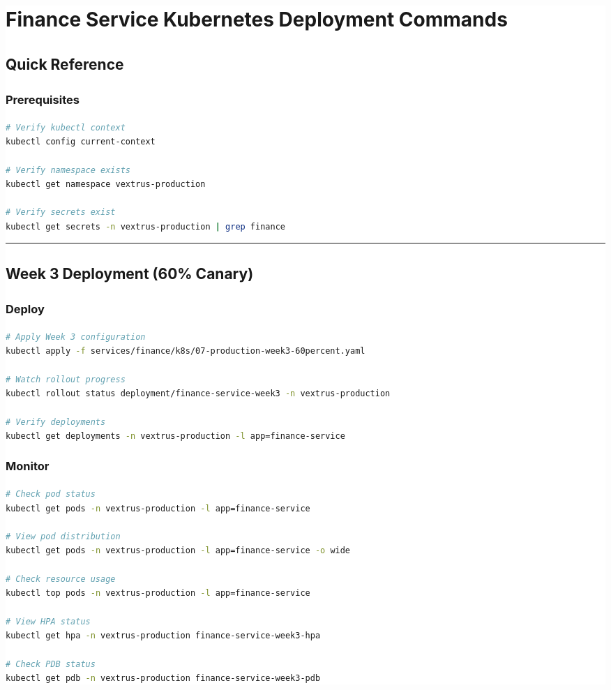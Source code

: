 # Finance Service Kubernetes Deployment Commands

## Quick Reference

### Prerequisites
```bash
# Verify kubectl context
kubectl config current-context

# Verify namespace exists
kubectl get namespace vextrus-production

# Verify secrets exist
kubectl get secrets -n vextrus-production | grep finance
```

---

## Week 3 Deployment (60% Canary)

### Deploy
```bash
# Apply Week 3 configuration
kubectl apply -f services/finance/k8s/07-production-week3-60percent.yaml

# Watch rollout progress
kubectl rollout status deployment/finance-service-week3 -n vextrus-production

# Verify deployments
kubectl get deployments -n vextrus-production -l app=finance-service
```

### Monitor
```bash
# Check pod status
kubectl get pods -n vextrus-production -l app=finance-service

# View pod distribution
kubectl get pods -n vextrus-production -l app=finance-service -o wide

# Check resource usage
kubectl top pods -n vextrus-production -l app=finance-service

# View HPA status
kubectl get hpa -n vextrus-production finance-service-week3-hpa

# Check PDB status
kubectl get pdb -n vextrus-production finance-service-week3-pdb
```
